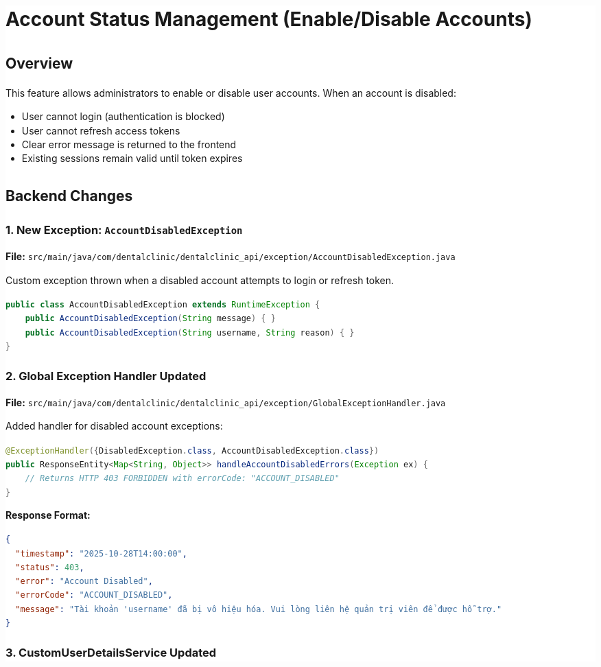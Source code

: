 # Account Status Management (Enable/Disable Accounts)

## Overview

This feature allows administrators to enable or disable user accounts. When an account is disabled:

- User cannot login (authentication is blocked)
- User cannot refresh access tokens
- Clear error message is returned to the frontend
- Existing sessions remain valid until token expires

## Backend Changes

### 1. New Exception: `AccountDisabledException`

**File:** `src/main/java/com/dentalclinic/dentalclinic_api/exception/AccountDisabledException.java`

Custom exception thrown when a disabled account attempts to login or refresh token.

```java
public class AccountDisabledException extends RuntimeException {
    public AccountDisabledException(String message) { }
    public AccountDisabledException(String username, String reason) { }
}
```

### 2. Global Exception Handler Updated

**File:** `src/main/java/com/dentalclinic/dentalclinic_api/exception/GlobalExceptionHandler.java`

Added handler for disabled account exceptions:

```java
@ExceptionHandler({DisabledException.class, AccountDisabledException.class})
public ResponseEntity<Map<String, Object>> handleAccountDisabledErrors(Exception ex) {
    // Returns HTTP 403 FORBIDDEN with errorCode: "ACCOUNT_DISABLED"
}
```

**Response Format:**

```json
{
  "timestamp": "2025-10-28T14:00:00",
  "status": 403,
  "error": "Account Disabled",
  "errorCode": "ACCOUNT_DISABLED",
  "message": "Tài khoản 'username' đã bị vô hiệu hóa. Vui lòng liên hệ quản trị viên để được hỗ trợ."
}
```

### 3. CustomUserDetailsService Updated
